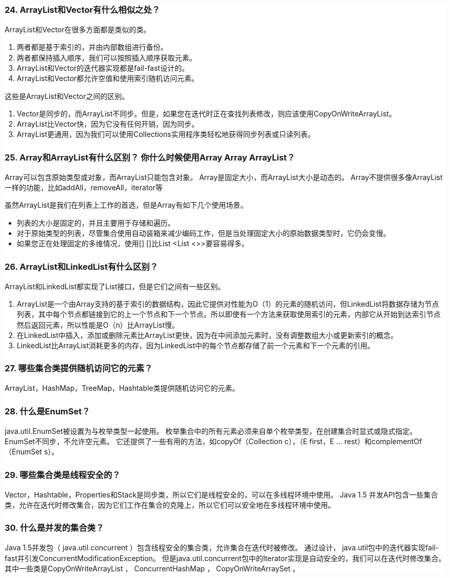 
### 24. ArrayList和Vector有什么相似之处？

ArrayList和Vector在很多方面都是类似的类。

1. 两者都是基于索引的，并由内部数组进行备份。
2. 两者都保持插入顺序，我们可以按照插入顺序获取元素。
3. ArrayList和Vector的迭代器实现都是fail-fast设计的。
4. ArrayList和Vector都允许空值和使用索引随机访问元素。

这些是ArrayList和Vector之间的区别。

1. Vector是同步的，而ArrayList不同步。但是，如果您在迭代时正在查找列表修改，则应该使用CopyOnWriteArrayList。
2. ArrayList比Vector快，因为它没有任何开销，因为同步。
3. ArrayList更通用，因为我们可以使用Collections实用程序类轻松地获得同步列表或只读列表。

### 25. Array和ArrayList有什么区别？ 你什么时候使用Array Array ArrayList？

Array可以包含原始类型或对象，而ArrayList只能包含对象。 
Array是固定大小，而ArrayList大小是动态的。 
Array不提供很多像ArrayList一样的功能，比如addAll，removeAll，iterator等

虽然ArrayList是我们在列表上工作的首选，但是Array有如下几个使用场景。

* 列表的大小是固定的，并且主要用于存储和遍历。
* 对于原始类型的列表，尽管集合使用自动装箱来减少编码工作，但是当处理固定大小的原始数据类型时，它仍会变慢。
* 如果您正在处理固定的多维情况，使用[] []比List <List <>>要容易得多。

### 26. ArrayList和LinkedList有什么区别？

ArrayList和LinkedList都实现了List接口，但是它们之间有一些区别。

1. ArrayList是一个由Array支持的基于索引的数据结构，因此它提供对性能为O（1）的元素的随机访问，但LinkedList将数据存储为节点列表，其中每个节点都链接到它的上一个节点和下一个节点。所以即使有一个方法来获取使用索引的元素，内部它从开始到达索引节点然后返回元素，所以性能是O（n）比ArrayList慢。
2. 在LinkedList中插入，添加或删除元素比ArrayList更快，因为在中间添加元素时，没有调整数组大小或更新索引的概念。
3. LinkedList比ArrayList消耗更多的内存，因为LinkedList中的每个节点都存储了前一个元素和下一个元素的引用。

### 27. 哪些集合类提供随机访问它的元素？

ArrayList，HashMap，TreeMap，Hashtable类提供随机访问它的元素。


### 28. 什么是EnumSet？

java.util.EnumSet被设置为与枚举类型一起使用。 枚举集合中的所有元素必须来自单个枚举类型，在创建集合时显式或隐式指定。 EnumSet不同步，不允许空元素。 它还提供了一些有用的方法，如copyOf（Collection c），（E first，E ... rest）和complementOf（EnumSet s）。

### 29. 哪些集合类是线程安全的？

Vector，Hashtable，Properties和Stack是同步类，所以它们是线程安全的，可以在多线程环境中使用。 Java 1.5 并发API包含一些集合类，允许在迭代时修改集合，因为它们工作在集合的克隆上，所以它们可以安全地在多线程环境中使用。

### 30. 什么是并发的集合类？

Java 1.5并发包（ java.util.concurrent ）包含线程安全的集合类，允许集合在迭代时被修改。 通过设计， java.util包中的迭代器实现fail-fast并引发ConcurrentModificationException。 但是java.util.concurrent包中的Iterator实现是自动安全的，我们可以在迭代时修改集合。 其中一些类是CopyOnWriteArrayList ， ConcurrentHashMap ， CopyOnWriteArraySet 。
